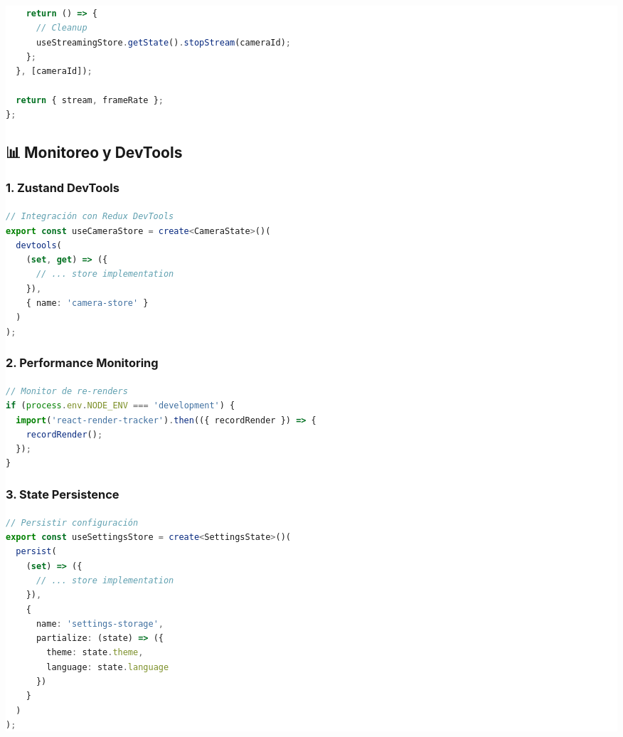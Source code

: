 ```typescript
    return () => {
      // Cleanup
      useStreamingStore.getState().stopStream(cameraId);
    };
  }, [cameraId]);
  
  return { stream, frameRate };
};
```

## 📊 Monitoreo y DevTools

### 1. **Zustand DevTools**
```typescript
// Integración con Redux DevTools
export const useCameraStore = create<CameraState>()(
  devtools(
    (set, get) => ({
      // ... store implementation
    }),
    { name: 'camera-store' }
  )
);
```

### 2. **Performance Monitoring**
```typescript
// Monitor de re-renders
if (process.env.NODE_ENV === 'development') {
  import('react-render-tracker').then(({ recordRender }) => {
    recordRender();
  });
}
```

### 3. **State Persistence**
```typescript
// Persistir configuración
export const useSettingsStore = create<SettingsState>()(
  persist(
    (set) => ({
      // ... store implementation
    }),
    {
      name: 'settings-storage',
      partialize: (state) => ({ 
        theme: state.theme,
        language: state.language 
      })
    }
  )
);
```
